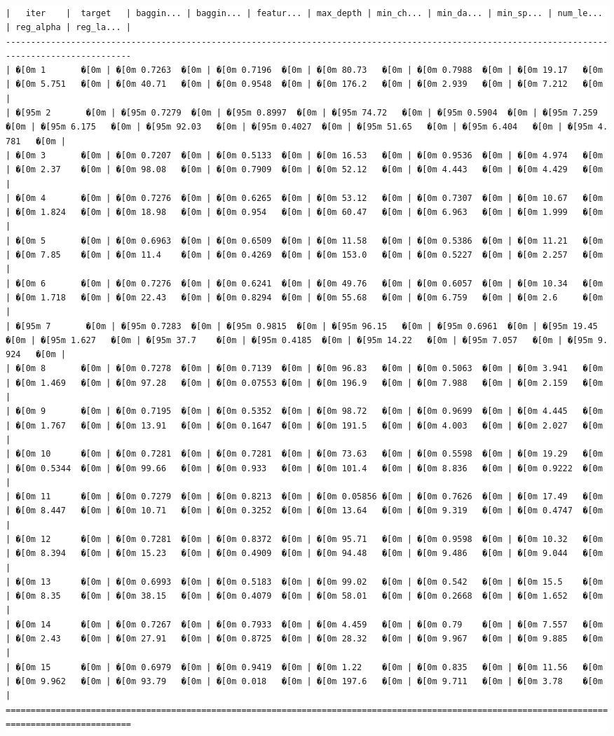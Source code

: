 ```shell
|   iter    |  target   | baggin... | baggin... | featur... | max_depth | min_ch... | min_da... | min_sp... | num_le... | reg_alpha | reg_la... |
-------------------------------------------------------------------------------------------------------------------------------------------------
| �[0m 1       �[0m | �[0m 0.7263  �[0m | �[0m 0.7196  �[0m | �[0m 80.73   �[0m | �[0m 0.7988  �[0m | �[0m 19.17   �[0m | �[0m 5.751   �[0m | �[0m 40.71   �[0m | �[0m 0.9548  �[0m | �[0m 176.2   �[0m | �[0m 2.939   �[0m | �[0m 7.212   �[0m |
| �[95m 2       �[0m | �[95m 0.7279  �[0m | �[95m 0.8997  �[0m | �[95m 74.72   �[0m | �[95m 0.5904  �[0m | �[95m 7.259   �[0m | �[95m 6.175   �[0m | �[95m 92.03   �[0m | �[95m 0.4027  �[0m | �[95m 51.65   �[0m | �[95m 6.404   �[0m | �[95m 4.781   �[0m |
| �[0m 3       �[0m | �[0m 0.7207  �[0m | �[0m 0.5133  �[0m | �[0m 16.53   �[0m | �[0m 0.9536  �[0m | �[0m 4.974   �[0m | �[0m 2.37    �[0m | �[0m 98.08   �[0m | �[0m 0.7909  �[0m | �[0m 52.12   �[0m | �[0m 4.443   �[0m | �[0m 4.429   �[0m |
| �[0m 4       �[0m | �[0m 0.7276  �[0m | �[0m 0.6265  �[0m | �[0m 53.12   �[0m | �[0m 0.7307  �[0m | �[0m 10.67   �[0m | �[0m 1.824   �[0m | �[0m 18.98   �[0m | �[0m 0.954   �[0m | �[0m 60.47   �[0m | �[0m 6.963   �[0m | �[0m 1.999   �[0m |
| �[0m 5       �[0m | �[0m 0.6963  �[0m | �[0m 0.6509  �[0m | �[0m 11.58   �[0m | �[0m 0.5386  �[0m | �[0m 11.21   �[0m | �[0m 7.85    �[0m | �[0m 11.4    �[0m | �[0m 0.4269  �[0m | �[0m 153.0   �[0m | �[0m 0.5227  �[0m | �[0m 2.257   �[0m |
| �[0m 6       �[0m | �[0m 0.7276  �[0m | �[0m 0.6241  �[0m | �[0m 49.76   �[0m | �[0m 0.6057  �[0m | �[0m 10.34   �[0m | �[0m 1.718   �[0m | �[0m 22.43   �[0m | �[0m 0.8294  �[0m | �[0m 55.68   �[0m | �[0m 6.759   �[0m | �[0m 2.6     �[0m |
| �[95m 7       �[0m | �[95m 0.7283  �[0m | �[95m 0.9815  �[0m | �[95m 96.15   �[0m | �[95m 0.6961  �[0m | �[95m 19.45   �[0m | �[95m 1.627   �[0m | �[95m 37.7    �[0m | �[95m 0.4185  �[0m | �[95m 14.22   �[0m | �[95m 7.057   �[0m | �[95m 9.924   �[0m |
| �[0m 8       �[0m | �[0m 0.7278  �[0m | �[0m 0.7139  �[0m | �[0m 96.83   �[0m | �[0m 0.5063  �[0m | �[0m 3.941   �[0m | �[0m 1.469   �[0m | �[0m 97.28   �[0m | �[0m 0.07553 �[0m | �[0m 196.9   �[0m | �[0m 7.988   �[0m | �[0m 2.159   �[0m |
| �[0m 9       �[0m | �[0m 0.7195  �[0m | �[0m 0.5352  �[0m | �[0m 98.72   �[0m | �[0m 0.9699  �[0m | �[0m 4.445   �[0m | �[0m 1.767   �[0m | �[0m 13.91   �[0m | �[0m 0.1647  �[0m | �[0m 191.5   �[0m | �[0m 4.003   �[0m | �[0m 2.027   �[0m |
| �[0m 10      �[0m | �[0m 0.7281  �[0m | �[0m 0.7281  �[0m | �[0m 73.63   �[0m | �[0m 0.5598  �[0m | �[0m 19.29   �[0m | �[0m 0.5344  �[0m | �[0m 99.66   �[0m | �[0m 0.933   �[0m | �[0m 101.4   �[0m | �[0m 8.836   �[0m | �[0m 0.9222  �[0m |
| �[0m 11      �[0m | �[0m 0.7279  �[0m | �[0m 0.8213  �[0m | �[0m 0.05856 �[0m | �[0m 0.7626  �[0m | �[0m 17.49   �[0m | �[0m 8.447   �[0m | �[0m 10.71   �[0m | �[0m 0.3252  �[0m | �[0m 13.64   �[0m | �[0m 9.319   �[0m | �[0m 0.4747  �[0m |
| �[0m 12      �[0m | �[0m 0.7281  �[0m | �[0m 0.8372  �[0m | �[0m 95.71   �[0m | �[0m 0.9598  �[0m | �[0m 10.32   �[0m | �[0m 8.394   �[0m | �[0m 15.23   �[0m | �[0m 0.4909  �[0m | �[0m 94.48   �[0m | �[0m 9.486   �[0m | �[0m 9.044   �[0m |
| �[0m 13      �[0m | �[0m 0.6993  �[0m | �[0m 0.5183  �[0m | �[0m 99.02   �[0m | �[0m 0.542   �[0m | �[0m 15.5    �[0m | �[0m 8.35    �[0m | �[0m 38.15   �[0m | �[0m 0.4079  �[0m | �[0m 58.01   �[0m | �[0m 0.2668  �[0m | �[0m 1.652   �[0m |
| �[0m 14      �[0m | �[0m 0.7267  �[0m | �[0m 0.7933  �[0m | �[0m 4.459   �[0m | �[0m 0.79    �[0m | �[0m 7.557   �[0m | �[0m 2.43    �[0m | �[0m 27.91   �[0m | �[0m 0.8725  �[0m | �[0m 28.32   �[0m | �[0m 9.967   �[0m | �[0m 9.885   �[0m |
| �[0m 15      �[0m | �[0m 0.6979  �[0m | �[0m 0.9419  �[0m | �[0m 1.22    �[0m | �[0m 0.835   �[0m | �[0m 11.56   �[0m | �[0m 9.962   �[0m | �[0m 93.79   �[0m | �[0m 0.018   �[0m | �[0m 197.6   �[0m | �[0m 9.711   �[0m | �[0m 3.78    �[0m |
=================================================================================================================================================
```
